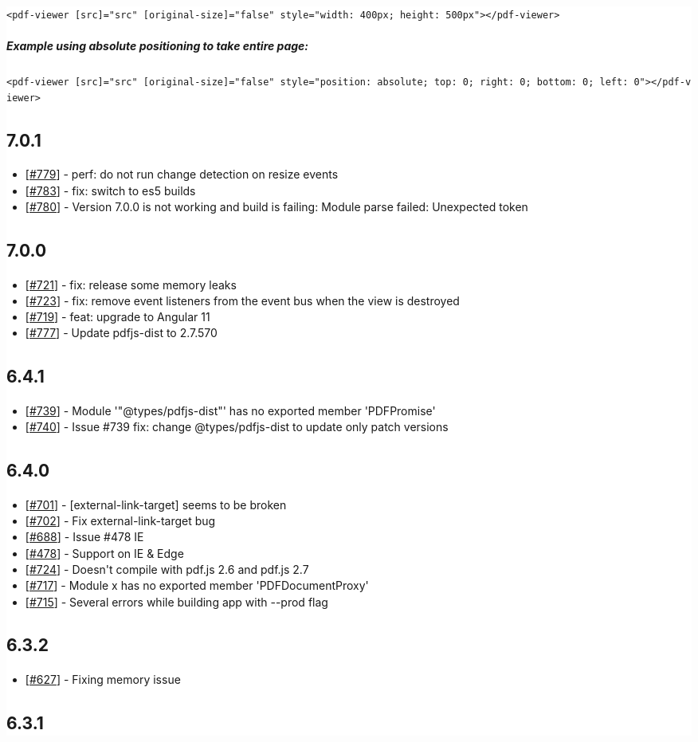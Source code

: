 `<pdf-viewer [src]="src" [original-size]="false" style="width: 400px; height: 500px"></pdf-viewer>`

##### Example using absolute positioning to take entire page:

`<pdf-viewer [src]="src" [original-size]="false" style="position: absolute; top: 0; right: 0; bottom: 0; left: 0"></pdf-viewer>`

## 7.0.1

- [[#779](https://github.com/rahneverd/rd-pdf-viewer/pull/779)] - perf: do not run change detection on resize events
- [[#783](https://github.com/rahneverd/rd-pdf-viewer/pull/783)] - fix: switch to es5 builds
- [[#780](https://github.com/rahneverd/rd-pdf-viewer/issues/780)] - Version 7.0.0 is not working and build is failing: Module parse failed: Unexpected token

## 7.0.0

- [[#721](https://github.com/rahneverd/rd-pdf-viewer/pull/721)] - fix: release some memory leaks
- [[#723](https://github.com/rahneverd/rd-pdf-viewer/pull/723)] - fix: remove event listeners from the event bus when the view is destroyed
- [[#719](https://github.com/rahneverd/rd-pdf-viewer/pull/719)] - feat: upgrade to Angular 11
- [[#777](https://github.com/rahneverd/rd-pdf-viewer/pull/777)] - Update pdfjs-dist to 2.7.570

## 6.4.1

- [[#739](https://github.com/rahneverd/rd-pdf-viewer/issues/739)] - Module '"@types/pdfjs-dist"' has no exported member 'PDFPromise'
- [[#740](https://github.com/rahneverd/rd-pdf-viewer/pull/740)] - Issue #739 fix: change @types/pdfjs-dist to update only patch versions

## 6.4.0

- [[#701](https://github.com/rahneverd/rd-pdf-viewer/issues/701)] - [external-link-target] seems to be broken
- [[#702](https://github.com/rahneverd/rd-pdf-viewer/pull/702)] - Fix external-link-target bug
- [[#688](https://github.com/rahneverd/rd-pdf-viewer/pull/688)] - Issue #478 IE
- [[#478](https://github.com/rahneverd/rd-pdf-viewer/issues/478)] - Support on IE & Edge
- [[#724](https://github.com/rahneverd/rd-pdf-viewer/issues/724)] - Doesn't compile with pdf.js 2.6 and pdf.js 2.7
- [[#717](https://github.com/rahneverd/rd-pdf-viewer/issues/717)] - Module x has no exported member 'PDFDocumentProxy'
- [[#715](https://github.com/rahneverd/rd-pdf-viewer/issues/715)] - Several errors while building app with --prod flag

## 6.3.2

- [[#627](https://github.com/rahneverd/rd-pdf-viewer/pull/627)] - Fixing memory issue

## 6.3.1

